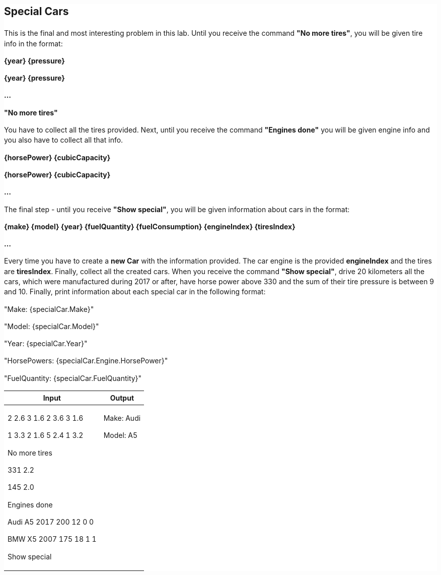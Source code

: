 ## Special Cars

This is the final and most interesting problem in this lab. Until you
receive the command **"No more tires"**, you will be given tire info in
the format:

**{year} {pressure}**

**{year} {pressure}**

**…**

**"No more tires"**

You have to collect all the tires provided. Next, until you receive the
command **"Engines done"** you will be given engine info and you also
have to collect all that info.

**{horsePower} {cubicCapacity}**

**{horsePower} {cubicCapacity}**

**…**

The final step - until you receive **"Show special"**, you will be given
information about cars in the format:

**{make} {model} {year} {fuelQuantity} {fuelConsumption} {engineIndex}
{tiresIndex}**

**…**

Every time you have to create a **new Car** with the information
provided. The car engine is the provided **engineIndex** and the tires
are **tiresIndex**. Finally, collect all the created cars. When you
receive the command **"Show special"**, drive 20 kilometers all the
cars, which were manufactured during 2017 or after, have horse power
above 330 and the sum of their tire pressure is between 9 and 10.
Finally, print information about each special car in the following
format:

"Make: {specialCar.Make}"

"Model: {specialCar.Model}"

"Year: {specialCar.Year}"

"HorsePowers: {specialCar.Engine.HorsePower}"

"FuelQuantity: {specialCar.FuelQuantity}"

<table>
<thead>
<tr class="header">
<th><strong>Input</strong></th>
<th><strong>Output</strong></th>
</tr>
</thead>
<tbody>
<tr class="odd">
<td><p>2 2.6 3 1.6 2 3.6 3 1.6</p>
<p>1 3.3 2 1.6 5 2.4 1 3.2</p>
<p>No more tires</p>
<p>331 2.2</p>
<p>145 2.0</p>
<p>Engines done</p>
<p>Audi A5 2017 200 12 0 0</p>
<p>BMW X5 2007 175 18 1 1</p>
<p>Show special</p></td>
<td><p>Make: Audi</p>
<p>Model: A5</p>